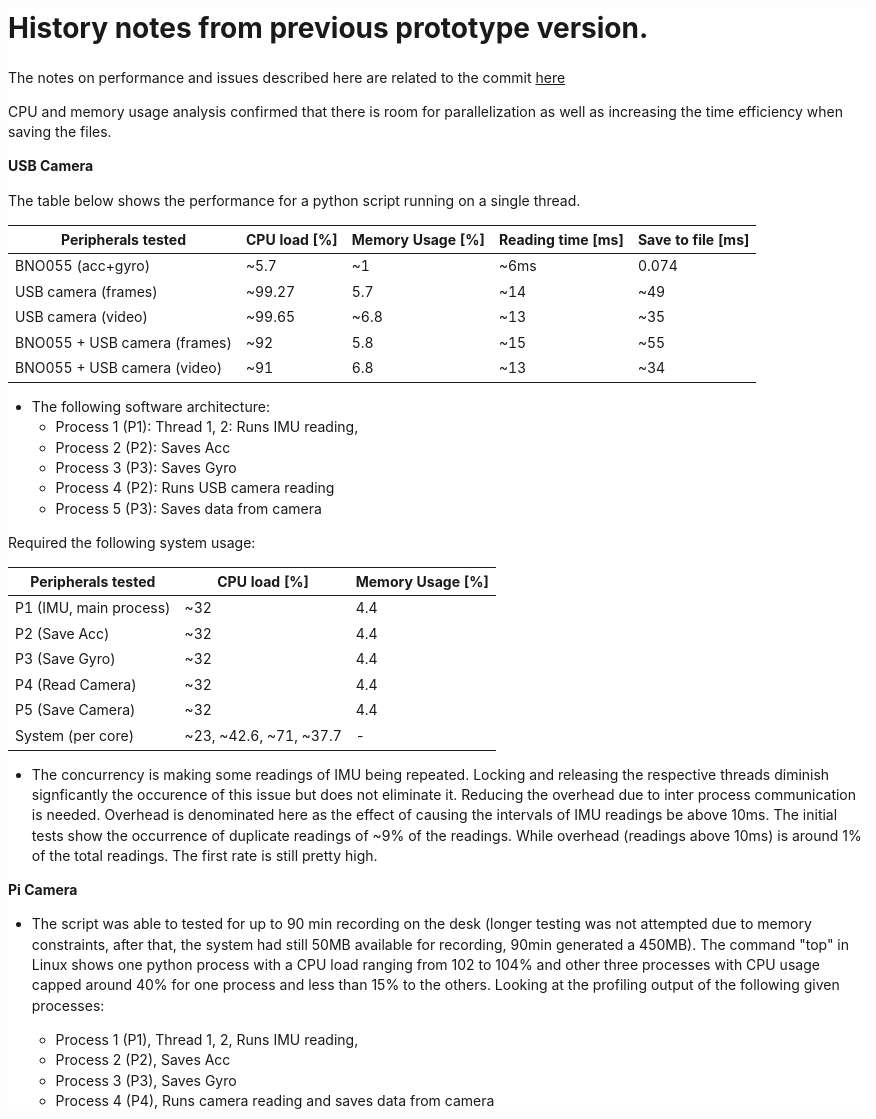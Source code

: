# History notes from previous prototype version.

The notes on performance and issues described here are related to the commit [here](https://github.ncsu.edu/rdasilv2/ARoSDataAggregator/commit/5598b821ff537ce78f771577c214465eac14bd0d#diff-b994b6f73d027855218a03676174ea9c)

CPU and memory usage analysis confirmed that there is room for parallelization as well as increasing the time efficiency when saving the files.

**USB Camera** 

The table below shows the performance for a python script running on a single thread.

Peripherals tested | CPU load [%] | Memory Usage [%] | Reading time [ms] | Save to file [ms] |
|---|---|---|---|---|
BNO055 (acc+gyro) | ~5.7 | ~1 | ~6ms | 0.074 |
USB camera (frames) | ~99.27 | 5.7 | ~14 | ~49 |
USB camera (video) | ~99.65 | ~6.8 | ~13 | ~35 |
BNO055 + USB camera (frames) | ~92 | 5.8 | ~15 | ~55 |
BNO055 + USB camera (video) | ~91 | 6.8 | ~13 | ~34 |

* The following software architecture:
  * Process 1 (P1): Thread 1, 2: Runs IMU reading,  
  * Process 2 (P2): Saves Acc
  * Process 3 (P3): Saves Gyro
  * Process 4 (P2): Runs USB camera reading
  * Process 5 (P3): Saves data from camera

Required the following system usage: 

Peripherals tested | CPU load [%] | Memory Usage [%] |
|---|---|---|
P1 (IMU, main process)| ~32| 4.4 |
P2 (Save Acc)| ~32 | 4.4 |
P3 (Save Gyro)| ~32 | 4.4 |
P4 (Read Camera)| ~32 | 4.4 |
P5 (Save Camera)| ~32 | 4.4 |
System (per core) | ~23, ~42.6, ~71, ~37.7 | - |

  * The concurrency is making some readings of IMU being repeated. Locking and releasing the respective threads diminish signficantly the occurence of this issue but does not eliminate it. Reducing the overhead due to inter process communication is needed. Overhead is denominated here as the effect of causing the intervals of IMU readings be above 10ms. The initial tests show the occurrence of duplicate readings of ~9% of the readings. While overhead (readings above 10ms) is around 1% of the total readings. The first rate is still pretty high.

**Pi Camera**

* The script was able to tested for up to 90 min recording on the desk (longer testing was not attempted due to memory constraints, after that, the system had still 50MB available for recording, 90min generated a 450MB). The command "top" in Linux shows one python process with a CPU load ranging from 102 to 104% and other three processes with CPU usage capped around 40% for one process and less than 15% to the others.
Looking at the profiling output of the following given processes:

  * Process 1 (P1), Thread 1, 2, Runs IMU reading,  
  * Process 2 (P2), Saves Acc
  * Process 3 (P3), Saves Gyro
  * Process 4 (P4), Runs camera reading and saves data from camera
